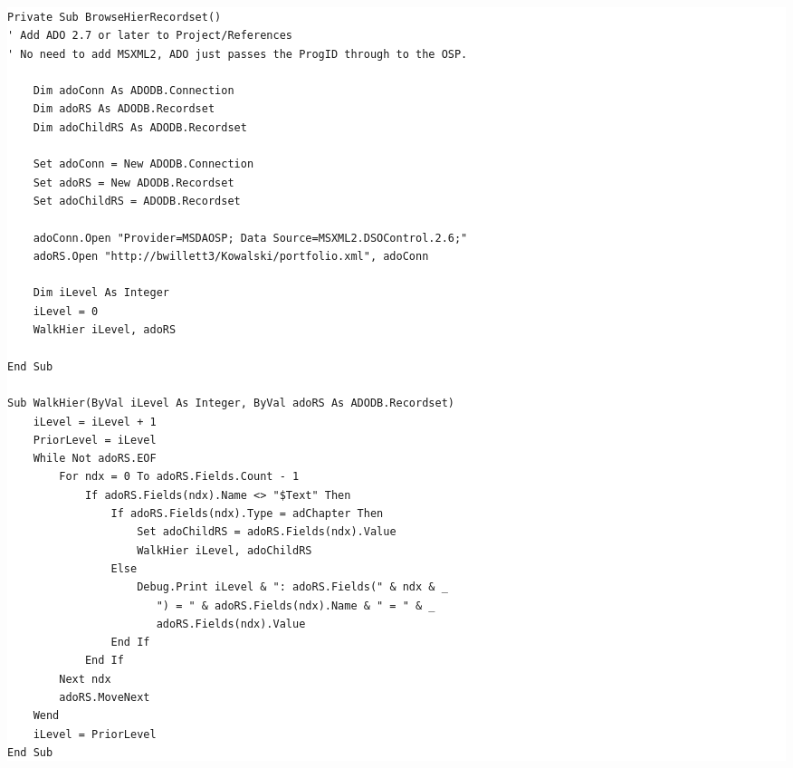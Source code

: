```  
Private Sub BrowseHierRecordset()  
' Add ADO 2.7 or later to Project/References  
' No need to add MSXML2, ADO just passes the ProgID through to the OSP.  
  
    Dim adoConn As ADODB.Connection  
    Dim adoRS As ADODB.Recordset  
    Dim adoChildRS As ADODB.Recordset  
  
    Set adoConn = New ADODB.Connection  
    Set adoRS = New ADODB.Recordset  
    Set adoChildRS = ADODB.Recordset  
  
    adoConn.Open "Provider=MSDAOSP; Data Source=MSXML2.DSOControl.2.6;"  
    adoRS.Open "http://bwillett3/Kowalski/portfolio.xml", adoConn  
  
    Dim iLevel As Integer  
    iLevel = 0  
    WalkHier iLevel, adoRS  
  
End Sub  
  
Sub WalkHier(ByVal iLevel As Integer, ByVal adoRS As ADODB.Recordset)  
    iLevel = iLevel + 1  
    PriorLevel = iLevel  
    While Not adoRS.EOF  
        For ndx = 0 To adoRS.Fields.Count - 1  
            If adoRS.Fields(ndx).Name <> "$Text" Then  
                If adoRS.Fields(ndx).Type = adChapter Then  
                    Set adoChildRS = adoRS.Fields(ndx).Value  
                    WalkHier iLevel, adoChildRS  
                Else  
                    Debug.Print iLevel & ": adoRS.Fields(" & ndx & _  
                       ") = " & adoRS.Fields(ndx).Name & " = " & _  
                       adoRS.Fields(ndx).Value  
                End If  
            End If  
        Next ndx  
        adoRS.MoveNext  
    Wend  
    iLevel = PriorLevel  
End Sub  
```